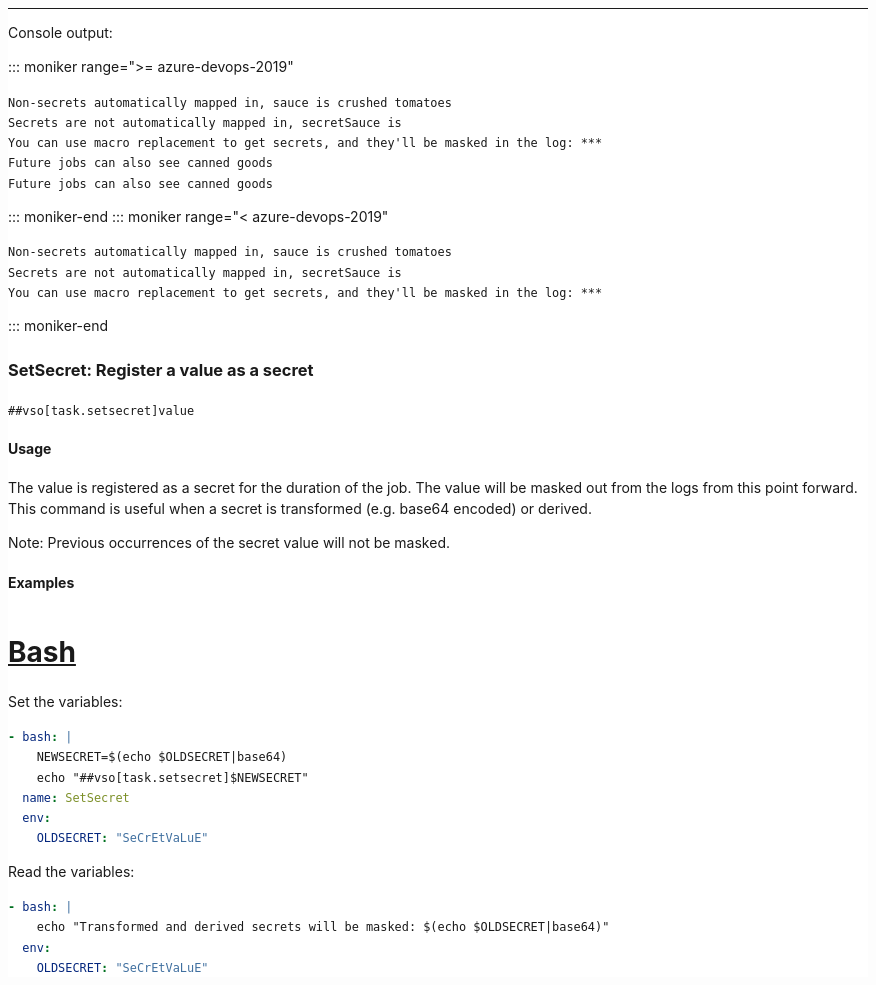 
---

Console output:

::: moniker range=">= azure-devops-2019"
```
Non-secrets automatically mapped in, sauce is crushed tomatoes
Secrets are not automatically mapped in, secretSauce is 
You can use macro replacement to get secrets, and they'll be masked in the log: ***
Future jobs can also see canned goods
Future jobs can also see canned goods
```
::: moniker-end
::: moniker range="< azure-devops-2019"
```
Non-secrets automatically mapped in, sauce is crushed tomatoes
Secrets are not automatically mapped in, secretSauce is 
You can use macro replacement to get secrets, and they'll be masked in the log: ***
```
::: moniker-end

### SetSecret: Register a value as a secret

`##vso[task.setsecret]value`

#### Usage

The value is registered as a secret for the duration of the job. The value will be masked out from the logs from this point forward. This command is useful when a secret is transformed (e.g. base64 encoded) or derived.

Note: Previous occurrences of the secret value will not be masked. 

#### Examples

# [Bash](#tab/bash)

Set the variables:

```yaml
- bash: |
    NEWSECRET=$(echo $OLDSECRET|base64)
    echo "##vso[task.setsecret]$NEWSECRET"
  name: SetSecret
  env:
    OLDSECRET: "SeCrEtVaLuE"
```

Read the variables:

```yaml
- bash: |
    echo "Transformed and derived secrets will be masked: $(echo $OLDSECRET|base64)"
  env:
    OLDSECRET: "SeCrEtVaLuE"
```
